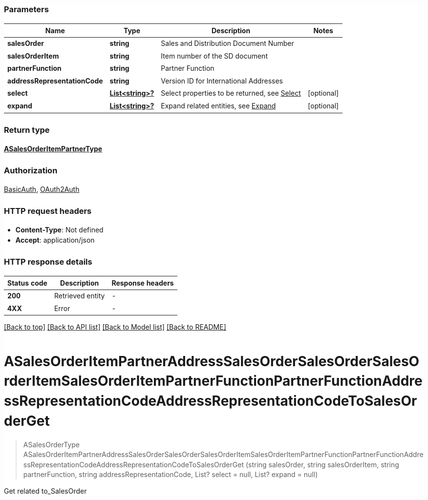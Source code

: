 ### Parameters

| Name | Type | Description | Notes |
|------|------|-------------|-------|
| **salesOrder** | **string** | Sales and Distribution Document Number |  |
| **salesOrderItem** | **string** | Item number of the SD document |  |
| **partnerFunction** | **string** | Partner Function |  |
| **addressRepresentationCode** | **string** | Version ID for International Addresses |  |
| **select** | [**List&lt;string&gt;?**](string.md) | Select properties to be returned, see [Select](https://help.sap.com/doc/5890d27be418427993fafa6722cdc03b/Cloud/en-US/OdataV2.pdf#page&#x3D;68) | [optional]  |
| **expand** | [**List&lt;string&gt;?**](string.md) | Expand related entities, see [Expand](https://help.sap.com/doc/5890d27be418427993fafa6722cdc03b/Cloud/en-US/OdataV2.pdf#page&#x3D;63) | [optional]  |

### Return type

[**ASalesOrderItemPartnerType**](ASalesOrderItemPartnerType.md)

### Authorization

[BasicAuth](../README.md#BasicAuth), [OAuth2Auth](../README.md#OAuth2Auth)

### HTTP request headers

 - **Content-Type**: Not defined
 - **Accept**: application/json


### HTTP response details
| Status code | Description | Response headers |
|-------------|-------------|------------------|
| **200** | Retrieved entity |  -  |
| **4XX** | Error |  -  |

[[Back to top]](#) [[Back to API list]](../README.md#documentation-for-api-endpoints) [[Back to Model list]](../README.md#documentation-for-models) [[Back to README]](../README.md)

<a id="asalesorderitempartneraddresssalesordersalesordersalesorderitemsalesorderitempartnerfunctionpartnerfunctionaddressrepresentationcodeaddressrepresentationcodetosalesorderget"></a>
# **ASalesOrderItemPartnerAddressSalesOrderSalesOrderSalesOrderItemSalesOrderItemPartnerFunctionPartnerFunctionAddressRepresentationCodeAddressRepresentationCodeToSalesOrderGet**
> ASalesOrderType ASalesOrderItemPartnerAddressSalesOrderSalesOrderSalesOrderItemSalesOrderItemPartnerFunctionPartnerFunctionAddressRepresentationCodeAddressRepresentationCodeToSalesOrderGet (string salesOrder, string salesOrderItem, string partnerFunction, string addressRepresentationCode, List<string>? select = null, List<string>? expand = null)

Get related to_SalesOrder

